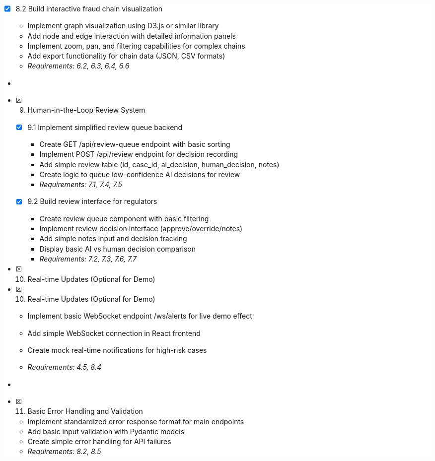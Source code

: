   - [x] 8.2 Build interactive fraud chain visualization



    - Implement graph visualization using D3.js or similar library
    - Add node and edge interaction with detailed information panels
    - Implement zoom, pan, and filtering capabilities for complex chains
    - Add export functionality for chain data (JSON, CSV formats)
    - _Requirements: 6.2, 6.3, 6.4, 6.6_
-

- [x] 9. Human-in-the-Loop Review System











  - [x] 9.1 Implement simplified review queue backend


    - Create GET /api/review-queue endpoint with basic sorting
    - Implement POST /api/review endpoint for decision recording
    - Add simple review table (id, case_id, ai_decision, human_decision, notes)
    - Create logic to queue low-confidence AI decisions for review
    - _Requirements: 7.1, 7.4, 7.5_

  - [x] 9.2 Build review interface for regulators






    - Create review queue component with basic filtering
    - Implement review decision interface (approve/override/notes)
    - Add simple notes input and decision tracking
    - Display basic AI vs human decision comparison
    - _Requirements: 7.2, 7.3, 7.6, 7.7_


- [x] 10. Real-time Updates (Optional for Demo)



- [x] 10. Real-time Updates (Optional for Demo)

  - Implement basic WebSocket endpoint /ws/alerts for live demo effect


  - Add simple WebSocket connection in React frontend
  - Create mock real-time notifications for high-risk cases
  - _Requirements: 4.5, 8.4_
-

- [x] 11. Basic Error Handling and Validation




  - Implement standardized error response format for main endpoints
  - Add basic input validation with Pydantic models
  - Create simple error handling for API failures
  - _Requirements: 8.2, 8.5_
